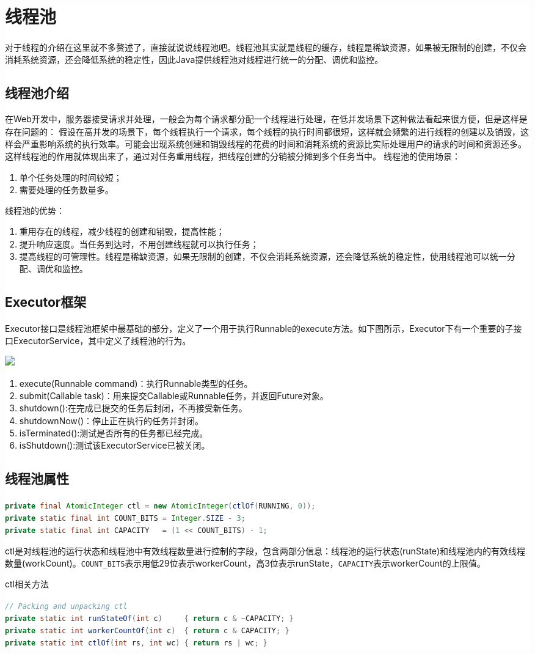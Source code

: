 # 线程池

对于线程的介绍在这里就不多赘述了，直接就说说线程池吧。线程池其实就是线程的缓存，线程是稀缺资源，如果被无限制的创建，不仅会消耗系统资源，还会降低系统的稳定性，因此Java提供线程池对线程进行统一的分配、调优和监控。

## 线程池介绍

在Web开发中，服务器接受请求并处理，一般会为每个请求都分配一个线程进行处理，在低并发场景下这种做法看起来很方便，但是这样是存在问题的：
		假设在高并发的场景下，每个线程执行一个请求，每个线程的执行时间都很短，这样就会频繁的进行线程的创建以及销毁，这样会严重影响系统的执行效率。可能会出现系统创建和销毁线程的花费的时间和消耗系统的资源比实际处理用户的请求的时间和资源还多。
这样线程池的作用就体现出来了，通过对任务重用线程，把线程创建的分销被分摊到多个任务当中。
线程池的使用场景：
1. 单个任务处理的时间较短；
2. 需要处理的任务数量多。

线程池的优势：
1. 重用存在的线程，减少线程的创建和销毁，提高性能；
2. 提升响应速度。当任务到达时，不用创建线程就可以执行任务；
3. 提高线程的可管理性。线程是稀缺资源，如果无限制的创建，不仅会消耗系统资源，还会降低系统的稳定性，使用线程池可以统一分配、调优和监控。

## Executor框架

Executor接口是线程池框架中最基础的部分，定义了一个用于执行Runnable的execute方法。如下图所示，Executor下有一个重要的子接口ExecutorService，其中定义了线程池的行为。

![](E:\githubWork\JoneWangwz.github.io\image\20210322104836778.png)

1. execute(Runnable command)：执行Runnable类型的任务。
2. submit(Callable task)：用来提交Callable或Runnable任务，并返回Future对象。
3. shutdown():在完成已提交的任务后封闭，不再接受新任务。
4. shutdownNow()：停止正在执行的任务并封闭。
5. isTerminated():测试是否所有的任务都已经完成。
6. isShutdown():测试该ExecutorService已被关闭。

## 线程池属性

```java
private final AtomicInteger ctl = new AtomicInteger(ctlOf(RUNNING, 0));
private static final int COUNT_BITS = Integer.SIZE - 3;
private static final int CAPACITY   = (1 << COUNT_BITS) - 1;
```

ctl是对线程池的运行状态和线程池中有效线程数量进行控制的字段，包含两部分信息：线程池的运行状态(runState)和线程池内的有效线程数量(workCount)。`COUNT_BITS`表示用低29位表示workerCount，高3位表示runState，`CAPACITY`表示workerCount的上限值。

ctl相关方法

```java
// Packing and unpacking ctl
private static int runStateOf(int c)     { return c & ~CAPACITY; }
private static int workerCountOf(int c)  { return c & CAPACITY; }
private static int ctlOf(int rs, int wc) { return rs | wc; }
```
